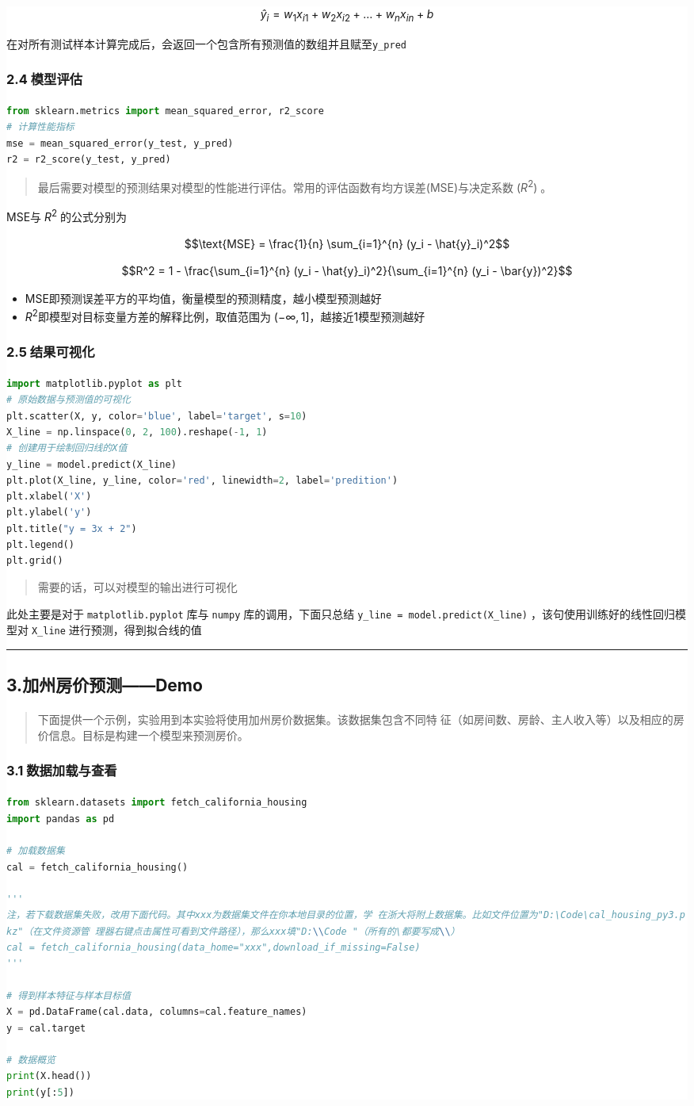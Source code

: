 $$\hat{y}_i = w_1 x_{i1} + w_2 x_{i2} + \dots + w_n x_{in} + b$$

在对所有测试样本计算完成后，会返回一个包含所有预测值的数组并且赋至`y_pred`
### 2.4 模型评估
```python
from sklearn.metrics import mean_squared_error, r2_score
# 计算性能指标
mse = mean_squared_error(y_test, y_pred)
r2 = r2_score(y_test, y_pred)
```
>最后需要对模型的预测结果对模型的性能进行评估。常用的评估函数有均方误差(MSE)与决定系数 $(R^2)$ 。

MSE与 $R^2$ 的公式分别为

$$\text{MSE} = \frac{1}{n} \sum_{i=1}^{n} (y_i - \hat{y}_i)^2$$

$$R^2 = 1 - \frac{\sum_{i=1}^{n} (y_i - \hat{y}_i)^2}{\sum_{i=1}^{n} (y_i - \bar{y})^2}$$

- MSE即预测误差平方的平均值，衡量模型的预测精度，越小模型预测越好
- $R^2$即模型对目标变量方差的解释比例，取值范围为 $\left(-\infty,1\right]$，越接近1模型预测越好
### 2.5 结果可视化
```python
import matplotlib.pyplot as plt
# 原始数据与预测值的可视化
plt.scatter(X, y, color='blue', label='target', s=10)
X_line = np.linspace(0, 2, 100).reshape(-1, 1)
# 创建用于绘制回归线的X值
y_line = model.predict(X_line)
plt.plot(X_line, y_line, color='red', linewidth=2, label='predition')
plt.xlabel('X')
plt.ylabel('y')
plt.title("y = 3x + 2")
plt.legend()
plt.grid()
```
>需要的话，可以对模型的输出进行可视化

此处主要是对于 `matplotlib.pyplot` 库与 `numpy` 库的调用，下面只总结 `y_line = model.predict(X_line)` ，该句使用训练好的线性回归模型对 `X_line` 进行预测，得到拟合线的值

---
## 3.加州房价预测——Demo
>下面提供一个示例，实验用到本实验将使用加州房价数据集。该数据集包含不同特 征（如房间数、房龄、主人收入等）以及相应的房价信息。目标是构建一个模型来预测房价。
### 3.1 数据加载与查看
```python
from sklearn.datasets import fetch_california_housing
import pandas as pd

# 加载数据集
cal = fetch_california_housing()

'''
注，若下载数据集失败，改用下面代码。其中xxx为数据集文件在你本地目录的位置，学 在浙大将附上数据集。比如文件位置为"D:\Code\cal_housing_py3.pkz"（在文件资源管 理器右键点击属性可看到文件路径），那么xxx填"D:\\Code "（所有的\都要写成\\）
cal = fetch_california_housing(data_home="xxx",download_if_missing=False)
'''

# 得到样本特征与样本目标值
X = pd.DataFrame(cal.data, columns=cal.feature_names)
y = cal.target

# 数据概览
print(X.head())
print(y[:5])
```